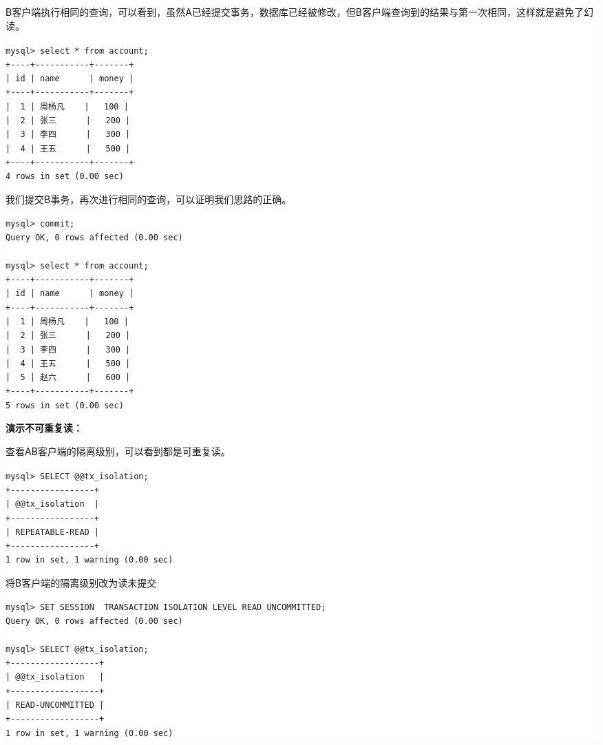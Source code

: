 B客户端执行相同的查询，可以看到，虽然A已经提交事务，数据库已经被修改，但B客户端查询到的结果与第一次相同，这样就是避免了幻读。

```
mysql> select * from account;
+----+-----------+-------+
| id | name      | money |
+----+-----------+-------+
|  1 | 周杨凡    |   100 |
|  2 | 张三      |   200 |
|  3 | 李四      |   300 |
|  4 | 王五      |   500 |
+----+-----------+-------+
4 rows in set (0.00 sec)
```

我们提交B事务，再次进行相同的查询，可以证明我们思路的正确。

```
mysql> commit;
Query OK, 0 rows affected (0.00 sec)

mysql> select * from account;
+----+-----------+-------+
| id | name      | money |
+----+-----------+-------+
|  1 | 周杨凡    |   100 |
|  2 | 张三      |   200 |
|  3 | 李四      |   300 |
|  4 | 王五      |   500 |
|  5 | 赵六      |   600 |
+----+-----------+-------+
5 rows in set (0.00 sec)
```

**演示不可重复读：**

查看AB客户端的隔离级别，可以看到都是可重复读。

```
mysql> SELECT @@tx_isolation;
+-----------------+
| @@tx_isolation  |
+-----------------+
| REPEATABLE-READ |
+-----------------+
1 row in set, 1 warning (0.00 sec)
```

将B客户端的隔离级别改为读未提交

```
mysql> SET SESSION  TRANSACTION ISOLATION LEVEL READ UNCOMMITTED;
Query OK, 0 rows affected (0.00 sec)

mysql> SELECT @@tx_isolation;
+------------------+
| @@tx_isolation   |
+------------------+
| READ-UNCOMMITTED |
+------------------+
1 row in set, 1 warning (0.00 sec)
```
